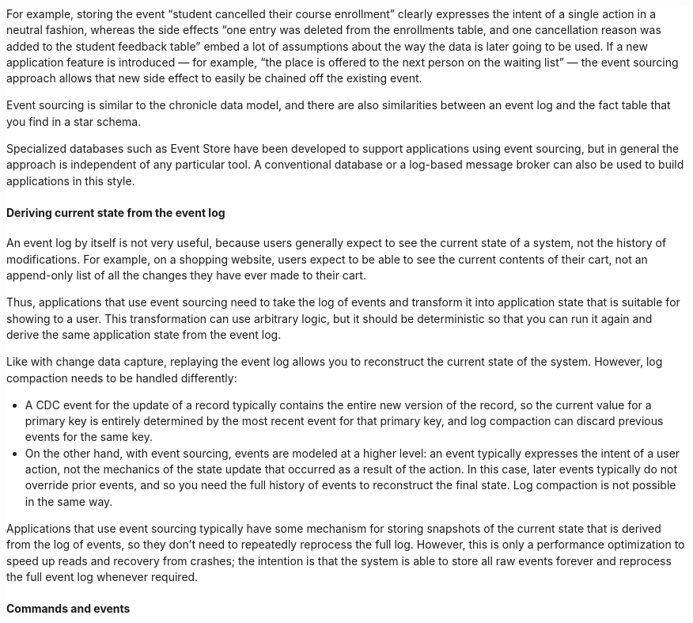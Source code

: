 For example, storing the event “student cancelled their course enrollment”
clearly expresses the intent of a single action in a neutral fashion, whereas
the side effects “one entry was deleted from the enrollments table, and one
cancellation reason was added to the student feedback table” embed a lot of
assumptions about the way the data is later going to be used. If a new
application feature is introduced — for example, “the place is offered to the
next person on the waiting list” — the event sourcing approach allows that new
side effect to easily be chained off the existing event.

Event sourcing is similar to the chronicle data model, and there are also
similarities between an event log and the fact table that you find in a star
schema.

Specialized databases such as Event Store have been developed to support
applications using event sourcing, but in general the approach is independent
of any particular tool. A conventional database or a log-based message broker
can also be used to build applications in this style.

#### Deriving current state from the event log

An event log by itself is not very useful, because users generally expect to
see the current state of a system, not the history of modifications. For
example, on a shopping website, users expect to be able to see the current
contents of their cart, not an append-only list of all the changes they have
ever made to their cart.

Thus, applications that use event sourcing need to take the log of events and
transform it into application state that is suitable for showing to a user.
This transformation can use arbitrary logic, but it should be deterministic so
that you can run it again and derive the same application state from the event
log.

Like with change data capture, replaying the event log allows you to
reconstruct the current state of the system. However, log compaction needs to
be handled differently:

- A CDC event for the update of a record typically contains the entire new
  version of the record, so the current value for a primary key is entirely
  determined by the most recent event for that primary key, and log compaction
  can discard previous events for the same key.
- On the other hand, with event sourcing, events are modeled at a higher level:
  an event typically expresses the intent of a user action, not the mechanics
  of the state update that occurred as a result of the action. In this case,
  later events typically do not override prior events, and so you need the full
  history of events to reconstruct the final state. Log compaction is not
  possible in the same way.

Applications that use event sourcing typically have some mechanism for storing
snapshots of the current state that is derived from the log of events, so they
don’t need to repeatedly reprocess the full log. However, this is only a
performance optimization to speed up reads and recovery from crashes; the
intention is that the system is able to store all raw events forever and
reprocess the full event log whenever required.

#### Commands and events
